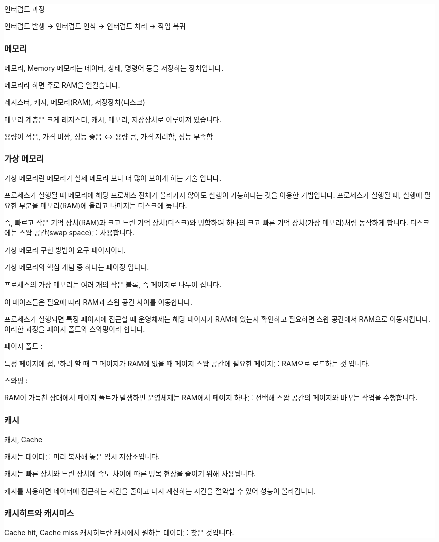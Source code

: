인터럽트 과정

인터럽트 발생 → 인터럽트 인식 → 인터럽트 처리 → 작업 복귀


### 메모리
메모리, Memory
메모리는 데이터, 상태, 명령어 등을 저장하는 장치입니다.

메모리라 하면 주로 RAM을 일컬습니다.

레지스터, 캐시, 메모리(RAM), 저장장치(디스크)

메모리 계층은 크게 레지스터, 캐시, 메모리, 저장장치로 이루어져 있습니다.

용량이 적음, 가격 비쌈, 성능 좋음 ↔ 용량 큼, 가격 저려함, 성능 부족함


### 가상 메모리 
가상 메모리란 메모리가 실제 메모리 보다 더 많아 보이게 하는 기술 입니다.

프로세스가 실행될 때 메모리에 해당 프로세스 전체가 올라가지 않아도 실행이 가능하다는 것을 이용한 기법입니다. 프로세스가 실행될 때, 실행에 필요한 부분을 메모리(RAM)에 올리고 나머지는 디스크에 둡니다.

즉, 빠르고 작은 기억 장치(RAM)과 크고 느린 기억 장치(디스크)와 병합하여 하나의 크고 빠른 기억 장치(가상 메모리)처럼 동작하게 합니다. 디스크에는 스왑 공간(swap space)를 사용합니다.

가상 메모리 구현 방법이 요구 페이지이다.

가상 메모리의 핵심 개념 중 하나는 페이징 입니다.

프로세스의 가상 메모리는 여러 개의 작은 블록, 즉 페이지로 나누어 집니다.

이 페이즈들은 필요에 따라 RAM과 스왑 공간 사이를 이동합니다.

프로세스가 실행되면 특정 페이지에 접근할 때 운영체제는 해당 페이지가 RAM에 있는지 확인하고 필요하면 스왑 공간에서  RAM으로 이동시킵니다. 이러한 과정을 페이지 폴트와 스와핑이라 합니다.

페이지 폴트 :

특정 페이지에 접근하려 할 때 그 페이지가 RAM에 없을 때 페이지 스왑 공간에 필요한 페이지를 RAM으로 로드하는 것 입니다.

스와핑 :

RAM이 가득찬 상태에서 페이지 폴트가 발생하면 운영체제는 RAM에서 페이지 하나를 선택해 스왑 공간의 페이지와 바꾸는 작업을 수행합니다.


### 캐시
캐시, Cache

캐시는 데이터를 미리 복사해 놓은 임시 저장소입니다.

캐시는 빠른 장치와 느린 장치에 속도 차이에 따른 병목 현상을 줄이기 위해 사용됩니다.

캐시를 사용하면 데이터에 접근하는 시간을 줄이고 다시 계산하는 시간을 절약할 수 있어 성능이 올라갑니다.


### 캐시히트와 캐시미스
Cache hit, Cache miss
캐시히트란 캐시에서 원하는 데이터를 찾은 것입니다.
